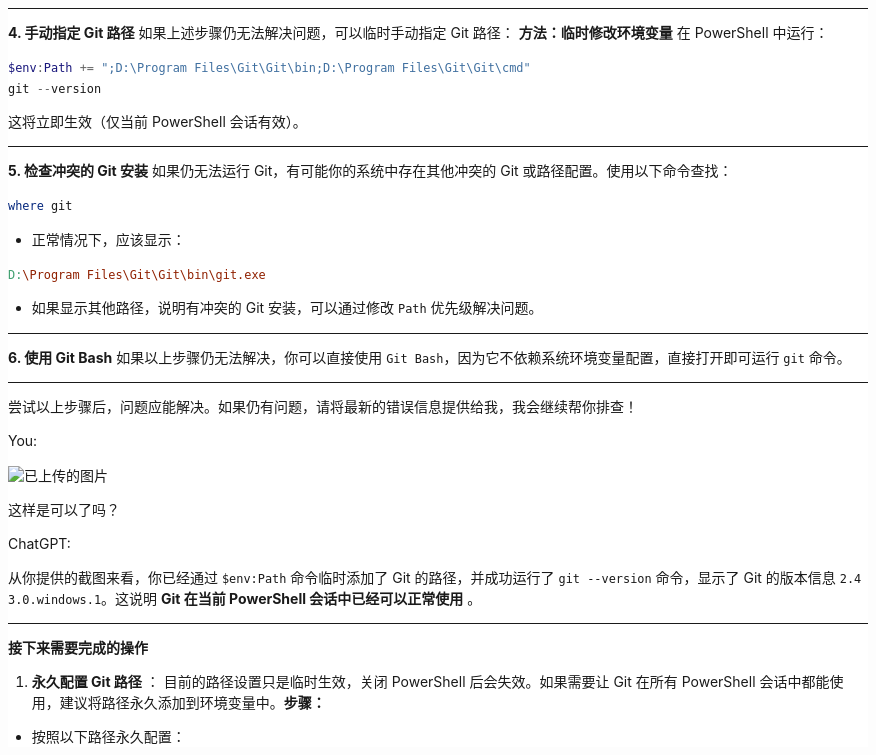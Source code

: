 
---

**4. 手动指定 Git 路径** 
如果上述步骤仍无法解决问题，可以临时手动指定 Git 路径：
**方法：临时修改环境变量** 
在 PowerShell 中运行：


```powershell
$env:Path += ";D:\Program Files\Git\Git\bin;D:\Program Files\Git\Git\cmd"
git --version
```

这将立即生效（仅当前 PowerShell 会话有效）。


---

**5. 检查冲突的 Git 安装** 
如果仍无法运行 Git，有可能你的系统中存在其他冲突的 Git 或路径配置。使用以下命令查找：


```powershell
where git
```
 
- 正常情况下，应该显示：

```makefile
D:\Program Files\Git\Git\bin\git.exe
```
 
- 如果显示其他路径，说明有冲突的 Git 安装，可以通过修改 `Path` 优先级解决问题。


---

**6. 使用 Git Bash** 如果以上步骤仍无法解决，你可以直接使用 `Git Bash`，因为它不依赖系统环境变量配置，直接打开即可运行 `git` 命令。

---


尝试以上步骤后，问题应能解决。如果仍有问题，请将最新的错误信息提供给我，我会继续帮你排查！

You: 

![已上传的图片](https://files.oaiusercontent.com/file-UAVKudGDgcHPnmjAHJ4KYQ?se=2024-11-26T15%3A24%3A27Z&sp=r&sv=2024-08-04&sr=b&rscc=max-age%3D299%2C%20immutable%2C%20private&rscd=attachment%3B%20filename%3Dimage.png&sig=21JsJuzyoANy7P4vnajTH7EYDHSow48s0mkJYr6O1h0%3D) 

这样是可以了吗？

ChatGPT: 

从你提供的截图来看，你已经通过 `$env:Path` 命令临时添加了 Git 的路径，并成功运行了 `git --version` 命令，显示了 Git 的版本信息 `2.43.0.windows.1`。这说明 **Git 在当前 PowerShell 会话中已经可以正常使用** 。

---

**接下来需要完成的操作**  
1. **永久配置 Git 路径** ：
目前的路径设置只是临时生效，关闭 PowerShell 后会失效。如果需要让 Git 在所有 PowerShell 会话中都能使用，建议将路径永久添加到环境变量中。**步骤：**  
  - 按照以下路径永久配置：
